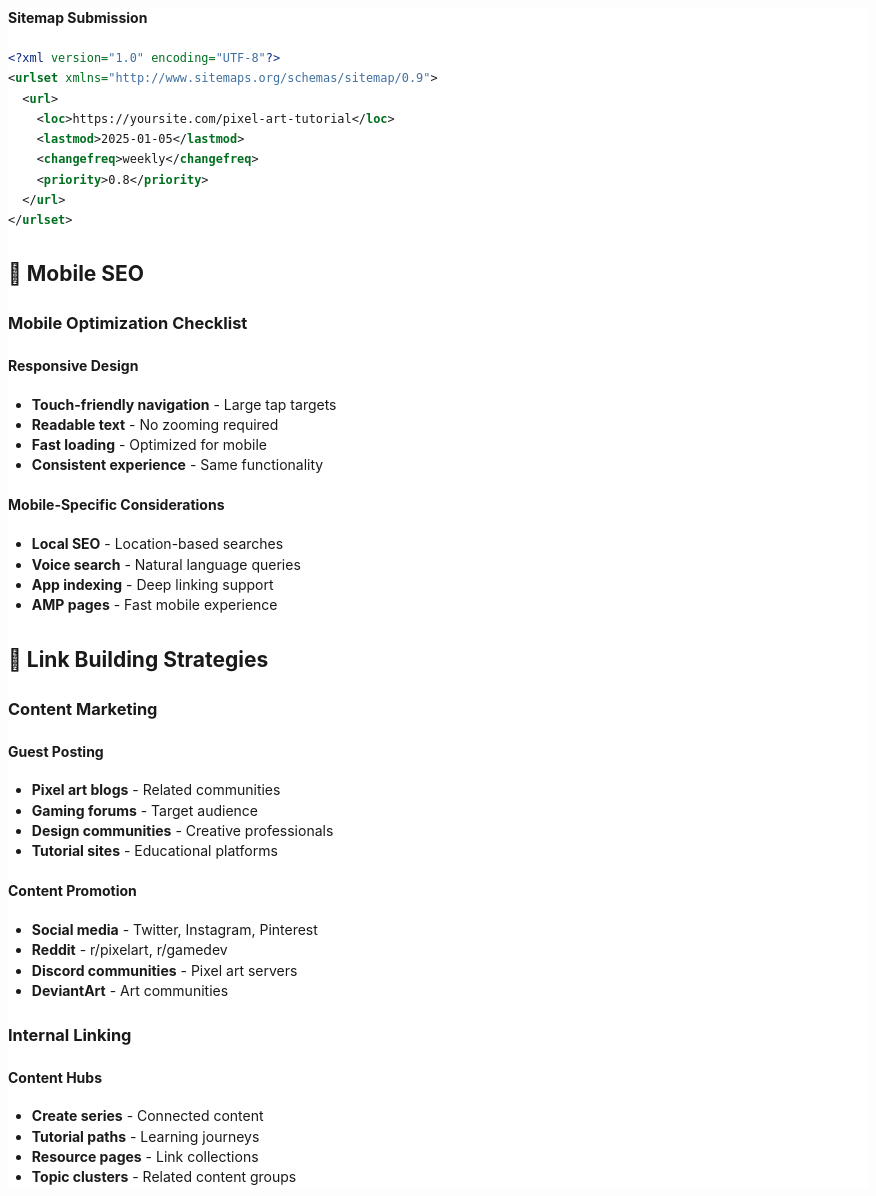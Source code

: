 #### Sitemap Submission
```xml
<?xml version="1.0" encoding="UTF-8"?>
<urlset xmlns="http://www.sitemaps.org/schemas/sitemap/0.9">
  <url>
    <loc>https://yoursite.com/pixel-art-tutorial</loc>
    <lastmod>2025-01-05</lastmod>
    <changefreq>weekly</changefreq>
    <priority>0.8</priority>
  </url>
</urlset>
```

## 📱 Mobile SEO

### Mobile Optimization Checklist

#### Responsive Design
- **Touch-friendly navigation** - Large tap targets
- **Readable text** - No zooming required
- **Fast loading** - Optimized for mobile
- **Consistent experience** - Same functionality

#### Mobile-Specific Considerations
- **Local SEO** - Location-based searches
- **Voice search** - Natural language queries
- **App indexing** - Deep linking support
- **AMP pages** - Fast mobile experience

## 🔗 Link Building Strategies

### Content Marketing

#### Guest Posting
- **Pixel art blogs** - Related communities
- **Gaming forums** - Target audience
- **Design communities** - Creative professionals
- **Tutorial sites** - Educational platforms

#### Content Promotion
- **Social media** - Twitter, Instagram, Pinterest
- **Reddit** - r/pixelart, r/gamedev
- **Discord communities** - Pixel art servers
- **DeviantArt** - Art communities

### Internal Linking

#### Content Hubs
- **Create series** - Connected content
- **Tutorial paths** - Learning journeys
- **Resource pages** - Link collections
- **Topic clusters** - Related content groups
